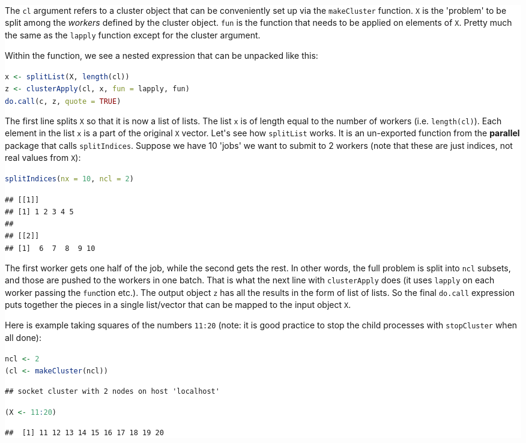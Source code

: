 The `cl` argument refers to a cluster object that can be conveniently set up via the `makeCluster` function. `X` is the 'problem' to be split among the *workers* defined by the cluster object. `fun` is the function that needs to be applied on elements of `X`. Pretty much the same as the `lapply` function except for the cluster argument.

Within the function, we see a nested expression that can be unpacked like this:

``` r
x <- splitList(X, length(cl))
z <- clusterApply(cl, x, fun = lapply, fun)
do.call(c, z, quote = TRUE)
```

The first line splits `X` so that it is now a list of lists. The list `x` is of length equal to the number of workers (i.e. `length(cl)`). Each element in the list `x` is a part of the original `X` vector. Let's see how `splitList` works. It is an un-exported function from the **parallel** package that calls `splitIndices`. Suppose we have 10 'jobs' we want to submit to 2 workers (note that these are just indices, not real values from `X`):

``` r
splitIndices(nx = 10, ncl = 2)
```

    ## [[1]]
    ## [1] 1 2 3 4 5
    ##
    ## [[2]]
    ## [1]  6  7  8  9 10

The first worker gets one half of the job, while the second gets the rest. In other words, the full problem is split into `ncl` subsets, and those are pushed to the workers in one batch. That is what the next line with `clusterApply` does (it uses `lapply` on each worker passing the `fun`ction etc.). The output object `z` has all the results in the form of list of lists. So the final `do.call` expression puts together the pieces in a single list/vector that can be mapped to the input object `X`.

Here is example taking squares of the numbers `11:20` (note: it is good practice to stop the child processes with `stopCluster` when all done):

``` r
ncl <- 2
(cl <- makeCluster(ncl))
```

    ## socket cluster with 2 nodes on host 'localhost'

``` r
(X <- 11:20)
```

    ##  [1] 11 12 13 14 15 16 17 18 19 20
